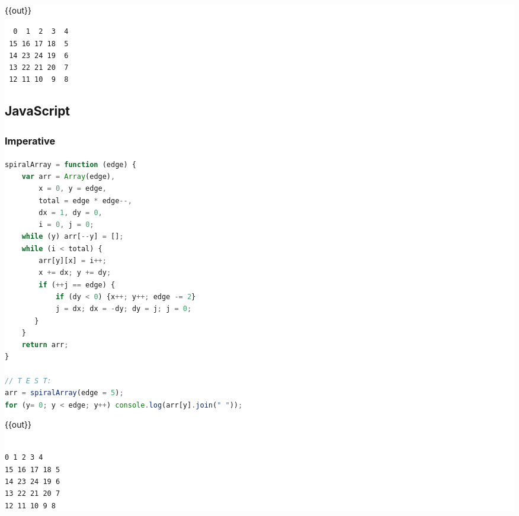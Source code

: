 {{out}}

```txt
  0  1  2  3  4
 15 16 17 18  5
 14 23 24 19  6
 13 22 21 20  7
 12 11 10  9  8
```



## JavaScript



### Imperative



```javascript
spiralArray = function (edge) {
    var arr = Array(edge),
        x = 0, y = edge,
        total = edge * edge--,
        dx = 1, dy = 0,
        i = 0, j = 0;
    while (y) arr[--y] = [];
    while (i < total) {
        arr[y][x] = i++;
        x += dx; y += dy;
        if (++j == edge) {
            if (dy < 0) {x++; y++; edge -= 2}
            j = dx; dx = -dy; dy = j; j = 0;
       }
    }
    return arr;
}

// T E S T:
arr = spiralArray(edge = 5);
for (y= 0; y < edge; y++) console.log(arr[y].join(" "));

```

{{out}}

```txt

0 1 2 3 4
15 16 17 18 5
14 23 24 19 6
13 22 21 20 7
12 11 10 9 8
```
